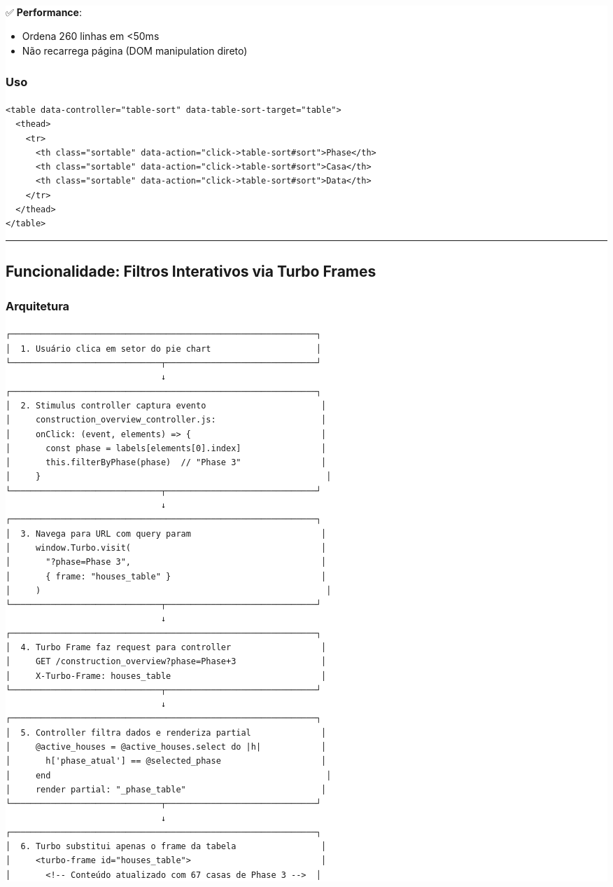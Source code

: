 ✅ **Performance**:
- Ordena 260 linhas em <50ms
- Não recarrega página (DOM manipulation direto)

### Uso

```erb
<table data-controller="table-sort" data-table-sort-target="table">
  <thead>
    <tr>
      <th class="sortable" data-action="click->table-sort#sort">Phase</th>
      <th class="sortable" data-action="click->table-sort#sort">Casa</th>
      <th class="sortable" data-action="click->table-sort#sort">Data</th>
    </tr>
  </thead>
</table>
```

---

## Funcionalidade: Filtros Interativos via Turbo Frames

### Arquitetura

```
┌─────────────────────────────────────────────────────────────┐
│  1. Usuário clica em setor do pie chart                     │
└──────────────────────────────┬──────────────────────────────┘
                               ↓
┌─────────────────────────────────────────────────────────────┐
│  2. Stimulus controller captura evento                       │
│     construction_overview_controller.js:                     │
│     onClick: (event, elements) => {                          │
│       const phase = labels[elements[0].index]                │
│       this.filterByPhase(phase)  // "Phase 3"                │
│     }                                                         │
└──────────────────────────────┬──────────────────────────────┘
                               ↓
┌─────────────────────────────────────────────────────────────┐
│  3. Navega para URL com query param                          │
│     window.Turbo.visit(                                      │
│       "?phase=Phase 3",                                      │
│       { frame: "houses_table" }                              │
│     )                                                         │
└──────────────────────────────┬──────────────────────────────┘
                               ↓
┌─────────────────────────────────────────────────────────────┐
│  4. Turbo Frame faz request para controller                  │
│     GET /construction_overview?phase=Phase+3                 │
│     X-Turbo-Frame: houses_table                              │
└──────────────────────────────┬──────────────────────────────┘
                               ↓
┌─────────────────────────────────────────────────────────────┐
│  5. Controller filtra dados e renderiza partial              │
│     @active_houses = @active_houses.select do |h|            │
│       h['phase_atual'] == @selected_phase                    │
│     end                                                       │
│     render partial: "_phase_table"                           │
└──────────────────────────────┬──────────────────────────────┘
                               ↓
┌─────────────────────────────────────────────────────────────┐
│  6. Turbo substitui apenas o frame da tabela                 │
│     <turbo-frame id="houses_table">                          │
│       <!-- Conteúdo atualizado com 67 casas de Phase 3 -->  │
```